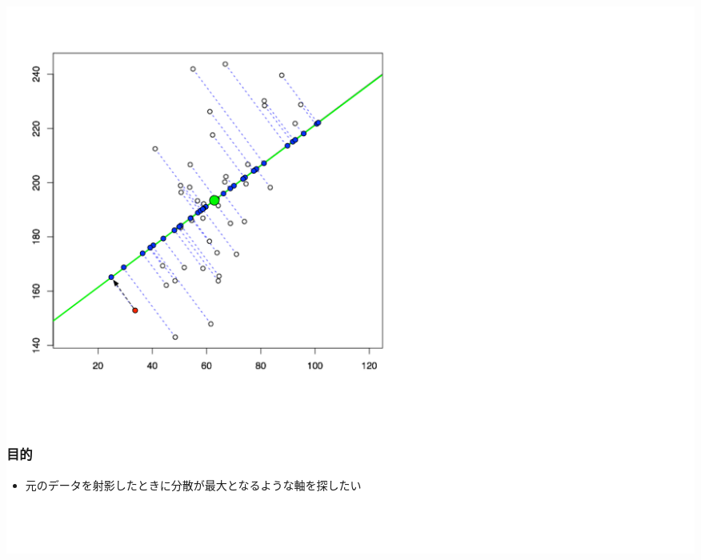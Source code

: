 <img src="../data/pca_figure1.jpeg" alt="PCA" width=500 />
<br/>
<br/>

### 目的
* 元のデータを射影したときに分散が最大となるような軸を探したい
<br/>
<br/>
<br/>

